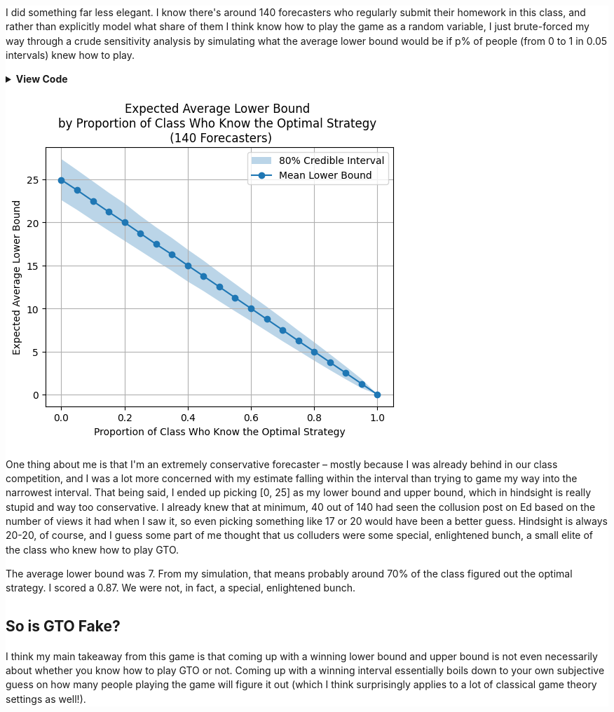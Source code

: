 I did something far less elegant. I know there's around 140 forecasters who regularly submit their homework in this class, and rather than explicitly model what share of them I think know how to play the game as a random variable, I just brute-forced my way through a crude sensitivity analysis by simulating what the average lower bound would be if p% of people (from 0 to 1 in 0.05 intervals) knew how to play.

<details><summary><b>View Code</b></summary></details>

![Expected Average Lower Bound by Proportion of Class Who Know the Optimal Strategy (140 Forecasters)](/assets/article_images/2025-08-18-images/expected_avg_lower_bound_140.png "Expected Average Lower Bound by Proportion of Class Who Know the Optimal Strategy (140 Forecasters)")

One thing about me is that I'm an extremely conservative forecaster – mostly because I was already behind in our class competition, and I was a lot more concerned with my estimate falling within the interval than trying to game my way into the narrowest interval. That being said, I ended up picking [0, 25] as my lower bound and upper bound, which in hindsight is really stupid and way too conservative. I already knew that at minimum, 40 out of 140 had seen the collusion post on Ed based on the number of views it had when I saw it, so even picking something like 17 or 20 would have been a better guess. Hindsight is always 20-20, of course, and I guess some part of me thought that us colluders were some special, enlightened bunch, a small elite of the class who knew how to play GTO.

The average lower bound was 7. From my simulation, that means probably around 70% of the class figured out the optimal strategy. I scored a 0.87. We were not, in fact, a special, enlightened bunch.

## So is GTO Fake?

I think my main takeaway from this game is that coming up with a winning lower bound and upper bound is not even necessarily about whether you know how to play GTO or not. Coming up with a winning interval essentially boils down to your own subjective guess on how many people playing the game will figure it out (which I think surprisingly applies to a lot of classical game theory settings as well!).


[^1]: <small>Technically, what we were submitting are more accurately described as **Bayesian credible intervals**, since our bounds are supposed to reflect our own subjective degree of uncertainty in the probability of certain events happening and should contain our point forecasts with 80% probability (in the subjective sense).</small>
[^2]: <small>This is actually an oversimplification of how to "win" the contest, which is actually determined by a forecasting "score" produced by a strictly proper scoring rule. However, this explanation is much more intuitive to people playing the game for the first time and is usually good enough to determine the winner.</small>
[^3]: <small>Note that while the conditional distributions are Uniform, the **marginal** distributions of L and U are actually triangular-shaped right and left skewed (mixture) distributions respectively, each with some log density.</small>
[^4]: <small>I wanted to quickly comment that I think this is a generally overrated sentiment that's nonetheless mostly true for playing the Beauty Contest game as a party game. But I think it's also not a great criticism of economic models in general because (1) people overestimate the degree to which "irrational behavior" impacts the predictions of these models; (2) "irrational" is not a synonym for "unpredictable;" in fact, as my simulations show, we can probabilistically account for the ways people may act irrationally and adjust our predictions accordingly; and (3) "irrationality" generally seems like an unnecessarily pejorative way to refer to human decision-making; people generally are not acting irrationally (at least intentionally) even if their decisions are not necessarily Nash equilibria, and my sense is that most people make what they perceive to be the best possible decisions/act in their best interests given what they know and what constraints they're subject to.</small>